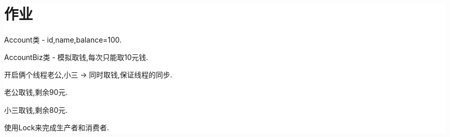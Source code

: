 

# 作业

Account类 - id,name,balance=100.

AccountBiz类 - 模拟取钱,每次只能取10元钱.

开启俩个线程老公,小三 -> 同时取钱,保证线程的同步.

老公取钱,剩余90元.

小三取钱,剩余80元.



使用Lock来完成生产者和消费者.

